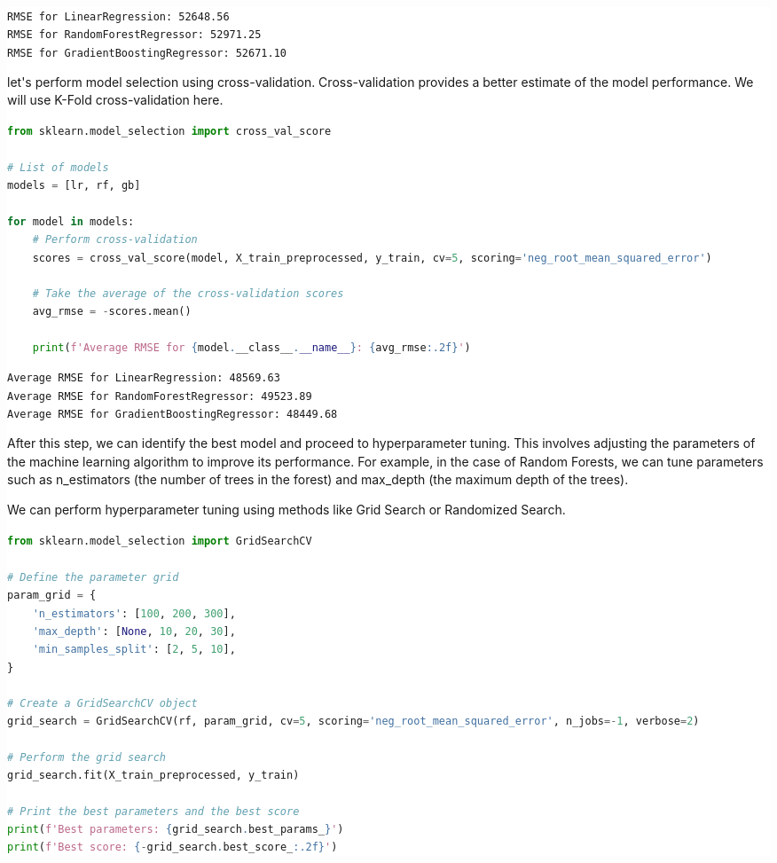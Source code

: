     RMSE for LinearRegression: 52648.56
    RMSE for RandomForestRegressor: 52971.25
    RMSE for GradientBoostingRegressor: 52671.10
    

let's perform model selection using cross-validation. Cross-validation provides a better estimate of the model performance. We will use K-Fold cross-validation here.


```python
from sklearn.model_selection import cross_val_score

# List of models
models = [lr, rf, gb]

for model in models:
    # Perform cross-validation
    scores = cross_val_score(model, X_train_preprocessed, y_train, cv=5, scoring='neg_root_mean_squared_error')
    
    # Take the average of the cross-validation scores
    avg_rmse = -scores.mean()
    
    print(f'Average RMSE for {model.__class__.__name__}: {avg_rmse:.2f}')

```

    Average RMSE for LinearRegression: 48569.63
    Average RMSE for RandomForestRegressor: 49523.89
    Average RMSE for GradientBoostingRegressor: 48449.68
    

After this step, we can identify the best model and proceed to hyperparameter tuning. This involves adjusting the parameters of the machine learning algorithm to improve its performance. For example, in the case of Random Forests, we can tune parameters such as n_estimators (the number of trees in the forest) and max_depth (the maximum depth of the trees).

We can perform hyperparameter tuning using methods like Grid Search or Randomized Search.


```python
from sklearn.model_selection import GridSearchCV

# Define the parameter grid
param_grid = {
    'n_estimators': [100, 200, 300],
    'max_depth': [None, 10, 20, 30],
    'min_samples_split': [2, 5, 10],
}

# Create a GridSearchCV object
grid_search = GridSearchCV(rf, param_grid, cv=5, scoring='neg_root_mean_squared_error', n_jobs=-1, verbose=2)

# Perform the grid search
grid_search.fit(X_train_preprocessed, y_train)

# Print the best parameters and the best score
print(f'Best parameters: {grid_search.best_params_}')
print(f'Best score: {-grid_search.best_score_:.2f}')

```
